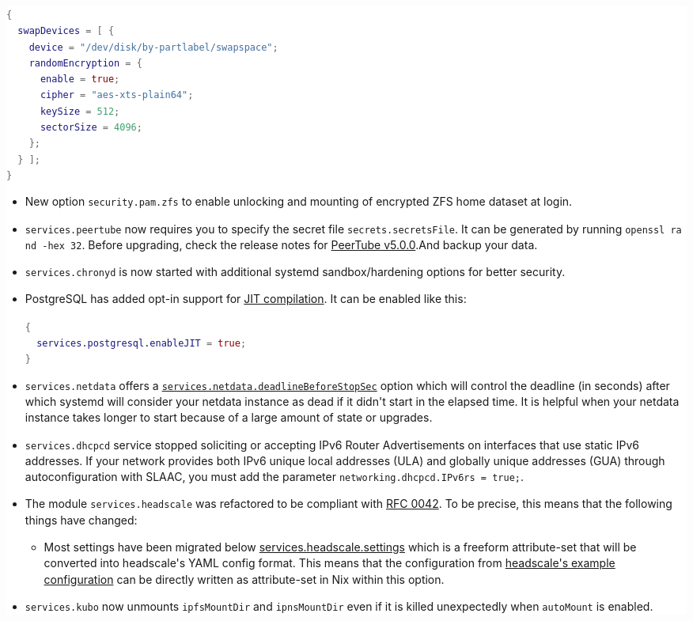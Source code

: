   ```nix
  {
    swapDevices = [ {
      device = "/dev/disk/by-partlabel/swapspace";
      randomEncryption = {
        enable = true;
        cipher = "aes-xts-plain64";
        keySize = 512;
        sectorSize = 4096;
      };
    } ];
  }
  ```

- New option `security.pam.zfs` to enable unlocking and mounting of encrypted ZFS home dataset at login.

- `services.peertube` now requires you to specify the secret file `secrets.secretsFile`. It can be generated by running `openssl rand -hex 32`.  Before upgrading, check the release notes for [PeerTube v5.0.0](https://github.com/Chocobozzz/PeerTube/releases/tag/v5.0.0).And backup your data.

- `services.chronyd` is now started with additional systemd sandbox/hardening options for better security.

- PostgreSQL has added opt-in support for [JIT compilation](https://www.postgresql.org/docs/current/jit-reason.html). It can be enabled like this:
  ```nix
  {
    services.postgresql.enableJIT = true;
  }
  ```

- `services.netdata` offers a [`services.netdata.deadlineBeforeStopSec`](#opt-services.netdata.deadlineBeforeStopSec) option which will control the deadline (in seconds) after which systemd will consider your netdata instance as dead if it didn't start in the elapsed time. It is helpful when your netdata instance takes longer to start because of a large amount of state or upgrades.

- `services.dhcpcd` service stopped soliciting or accepting IPv6 Router Advertisements on interfaces that use static IPv6 addresses.
  If your network provides both IPv6 unique local addresses (ULA) and globally unique addresses (GUA) through autoconfiguration with SLAAC, you must add the parameter `networking.dhcpcd.IPv6rs = true;`.

- The module `services.headscale` was refactored to be compliant with [RFC 0042](https://github.com/NixOS/rfcs/blob/master/rfcs/0042-config-option.md). To be precise, this means that the following things have changed:

  - Most settings have been migrated below [services.headscale.settings](#opt-services.headscale.settings) which is a freeform attribute-set that will be converted into headscale's YAML config format. This means that the configuration from [headscale's example configuration](https://github.com/juanfont/headscale/blob/main/config-example.yaml) can be directly written as attribute-set in Nix within this option.

- `services.kubo` now unmounts `ipfsMountDir` and `ipnsMountDir` even if it is killed unexpectedly when `autoMount` is enabled.
